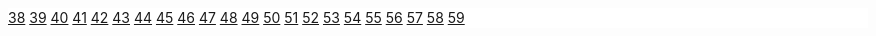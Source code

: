 [38](https://springsapps.com/knowledge/everything-you-need-to-know-about-multi-ai-agents-in-2024-explanation-examples-and-challenges)
[39](https://research.aimultiple.com/agentic-frameworks/)
[40](https://blog.langchain.com/planning-for-agents/)
[41](https://blog.langchain.com/how-to-think-about-agent-frameworks/)
[42](https://www.superannotate.com/blog/llm-agents)
[43](https://dev.to/aniruddhaadak/manus-ai-the-revolutionary-multi-agent-system-reshaping-the-future-of-ai-assistants-2i35)
[44](https://www.hrdive.com/news/linkedin-ai-agent-hiring-assistant/731402/)
[45](https://smythos.com/developers/agent-comparisons/smythos-vs-manus-ai-report/)
[46](https://docs.n8n.io/advanced-ai/intro-tutorial/)
[47](https://www.baytechconsulting.com/blog/manus-ai-an-analytical-guide-to-the-autonomous-ai-agent-2025)
[48](https://www.linkedin.com/blog/engineering/generative-ai/the-tech-behind-the-first-agent-from-linkedin-hiring-assistant)
[49](https://www.siddharthbharath.com/openai-agents-sdk/)
[50](https://cookbook.openai.com/examples/deep_research_api/introduction_to_deep_research_api_agents)
[51](https://www.oreilly.com/radar/designing-collaborative-multi-agent-systems-with-the-a2a-protocol/)
[52](https://www.reddit.com/r/AI_Agents/comments/1jk14wz/open_source_deep_research_using_the_openai_agents/)
[53](https://learn.microsoft.com/en-us/microsoft-365-copilot/extensibility/declarative-agent-instructions)
[54](https://www.llmwatch.com/p/think-like-an-ai-agent-introduction)
[55](https://learn.microsoft.com/en-us/microsoft-365-copilot/extensibility/declarative-agent-tool-comparison)
[56](https://learn.microsoft.com/en-us/microsoft-365-copilot/extensibility/copilot-studio-agent-builder)
[57](http://llmagents-learning.org/slides/language_agents_YuSu_Berkeley.pdf)
[58](https://www.reddit.com/r/copilotstudio/comments/1md3sj9/declarative_agents_are_so_much_better/)
[59](https://www.youtube.com/watch?v=5Is4d50H9I8)
